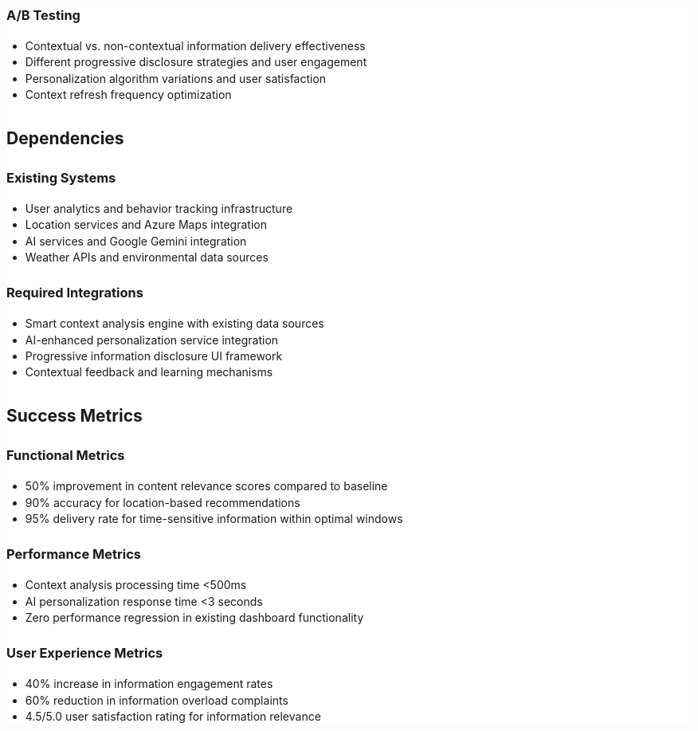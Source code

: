 ### A/B Testing
- Contextual vs. non-contextual information delivery effectiveness
- Different progressive disclosure strategies and user engagement
- Personalization algorithm variations and user satisfaction
- Context refresh frequency optimization

## Dependencies

### Existing Systems
- User analytics and behavior tracking infrastructure
- Location services and Azure Maps integration
- AI services and Google Gemini integration
- Weather APIs and environmental data sources

### Required Integrations
- Smart context analysis engine with existing data sources
- AI-enhanced personalization service integration
- Progressive information disclosure UI framework
- Contextual feedback and learning mechanisms

## Success Metrics

### Functional Metrics
- 50% improvement in content relevance scores compared to baseline
- 90% accuracy for location-based recommendations
- 95% delivery rate for time-sensitive information within optimal windows

### Performance Metrics
- Context analysis processing time <500ms
- AI personalization response time <3 seconds
- Zero performance regression in existing dashboard functionality

### User Experience Metrics
- 40% increase in information engagement rates
- 60% reduction in information overload complaints
- 4.5/5.0 user satisfaction rating for information relevance